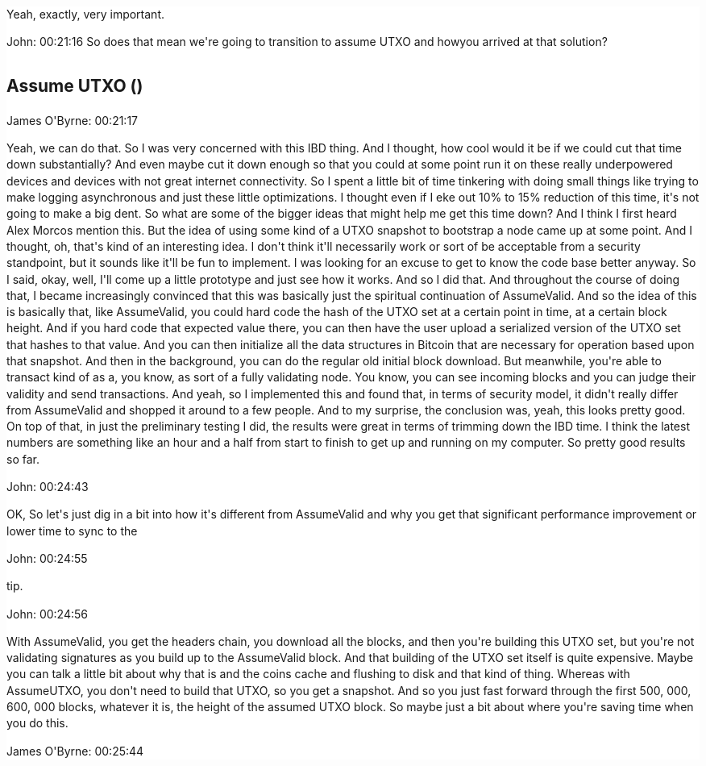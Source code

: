Yeah, exactly, very important.

John: 00:21:16
So does that mean we're going to transition to assume UTXO and howyou arrived at that solution?

## Assume UTXO ()

James O'Byrne: 00:21:17

Yeah, we can do that. So I was very concerned with this IBD thing. And I thought, how cool would it be if we could cut that time down substantially? And even maybe cut it down enough so that you could at some point run it on these really underpowered devices and devices with not great internet connectivity. So I spent a little bit of time tinkering with doing small things like trying to make logging asynchronous and just these little optimizations. I thought even if I eke out 10% to 15% reduction of this time, it's not going to make a big dent. So what are some of the bigger ideas that might help me get this time down? And I think I first heard Alex Morcos mention this. But the idea of using some kind of a UTXO snapshot to bootstrap a node came up at some point. And I thought, oh, that's kind of an interesting idea. I don't think it'll necessarily work or sort of be acceptable from a security standpoint, but it sounds like it'll be fun to implement. I was looking for an excuse to get to know the code base better anyway. So I said, okay, well, I'll come up a little prototype and just see how it works. And so I did that. And throughout the course of doing that, I became increasingly convinced that this was basically just the spiritual continuation of AssumeValid. And so the idea of this is basically that, like AssumeValid, you could hard code the hash of the UTXO set at a certain point in time, at a certain block height. And if you hard code that expected value there, you can then have the user upload a serialized version of the UTXO set that hashes to that value. And you can then initialize all the data structures in Bitcoin that are necessary for operation based upon that snapshot. And then in the background, you can do the regular old initial block download. But meanwhile, you're able to transact kind of as a, you know, as sort of a fully validating node. You know, you can see incoming blocks and you can judge their validity and send transactions. And yeah, so I implemented this and found that, in terms of security model, it didn't really differ from AssumeValid and shopped it around to a few people. And to my surprise, the conclusion was, yeah, this looks pretty good. On top of that, in just the preliminary testing I did, the results were great in terms of trimming down the IBD time. I think the latest numbers are something like an hour and a half from start to finish to get up and running on my computer. So pretty good results so far.

John: 00:24:43

OK, So let's just dig in a bit into how it's different from AssumeValid and why you get that significant performance improvement or lower time to sync to the

John: 00:24:55

tip.

John: 00:24:56

With AssumeValid, you get the headers chain, you download all the blocks, and then you're building this UTXO set, but you're not validating signatures as you build up to the AssumeValid block. And that building of the UTXO set itself is quite expensive. Maybe you can talk a little bit about why that is and the coins cache and flushing to disk and that kind of thing. Whereas with AssumeUTXO, you don't need to build that UTXO, so you get a snapshot. And so you just fast forward through the first 500, 000, 600, 000 blocks, whatever it is, the height of the assumed UTXO block. So maybe just a bit about where you're saving time when you do this.

James O'Byrne: 00:25:44
